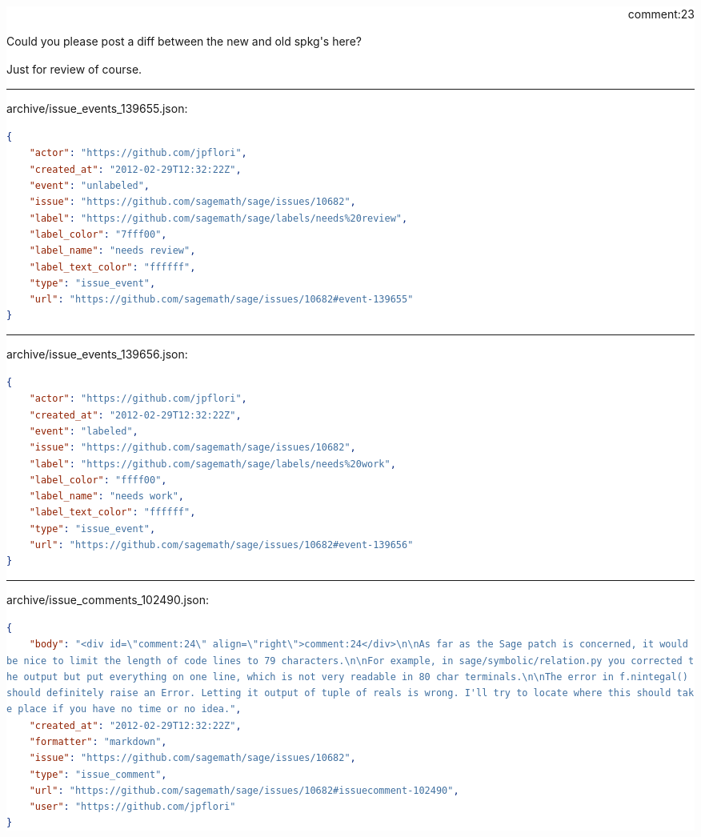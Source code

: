 <div id="comment:23" align="right">comment:23</div>

Could you please post a diff between the new and old spkg's here?

Just for review of course.



---

archive/issue_events_139655.json:
```json
{
    "actor": "https://github.com/jpflori",
    "created_at": "2012-02-29T12:32:22Z",
    "event": "unlabeled",
    "issue": "https://github.com/sagemath/sage/issues/10682",
    "label": "https://github.com/sagemath/sage/labels/needs%20review",
    "label_color": "7fff00",
    "label_name": "needs review",
    "label_text_color": "ffffff",
    "type": "issue_event",
    "url": "https://github.com/sagemath/sage/issues/10682#event-139655"
}
```



---

archive/issue_events_139656.json:
```json
{
    "actor": "https://github.com/jpflori",
    "created_at": "2012-02-29T12:32:22Z",
    "event": "labeled",
    "issue": "https://github.com/sagemath/sage/issues/10682",
    "label": "https://github.com/sagemath/sage/labels/needs%20work",
    "label_color": "ffff00",
    "label_name": "needs work",
    "label_text_color": "ffffff",
    "type": "issue_event",
    "url": "https://github.com/sagemath/sage/issues/10682#event-139656"
}
```



---

archive/issue_comments_102490.json:
```json
{
    "body": "<div id=\"comment:24\" align=\"right\">comment:24</div>\n\nAs far as the Sage patch is concerned, it would be nice to limit the length of code lines to 79 characters.\n\nFor example, in sage/symbolic/relation.py you corrected the output but put everything on one line, which is not very readable in 80 char terminals.\n\nThe error in f.nintegal() should definitely raise an Error. Letting it output of tuple of reals is wrong. I'll try to locate where this should take place if you have no time or no idea.",
    "created_at": "2012-02-29T12:32:22Z",
    "formatter": "markdown",
    "issue": "https://github.com/sagemath/sage/issues/10682",
    "type": "issue_comment",
    "url": "https://github.com/sagemath/sage/issues/10682#issuecomment-102490",
    "user": "https://github.com/jpflori"
}
```
